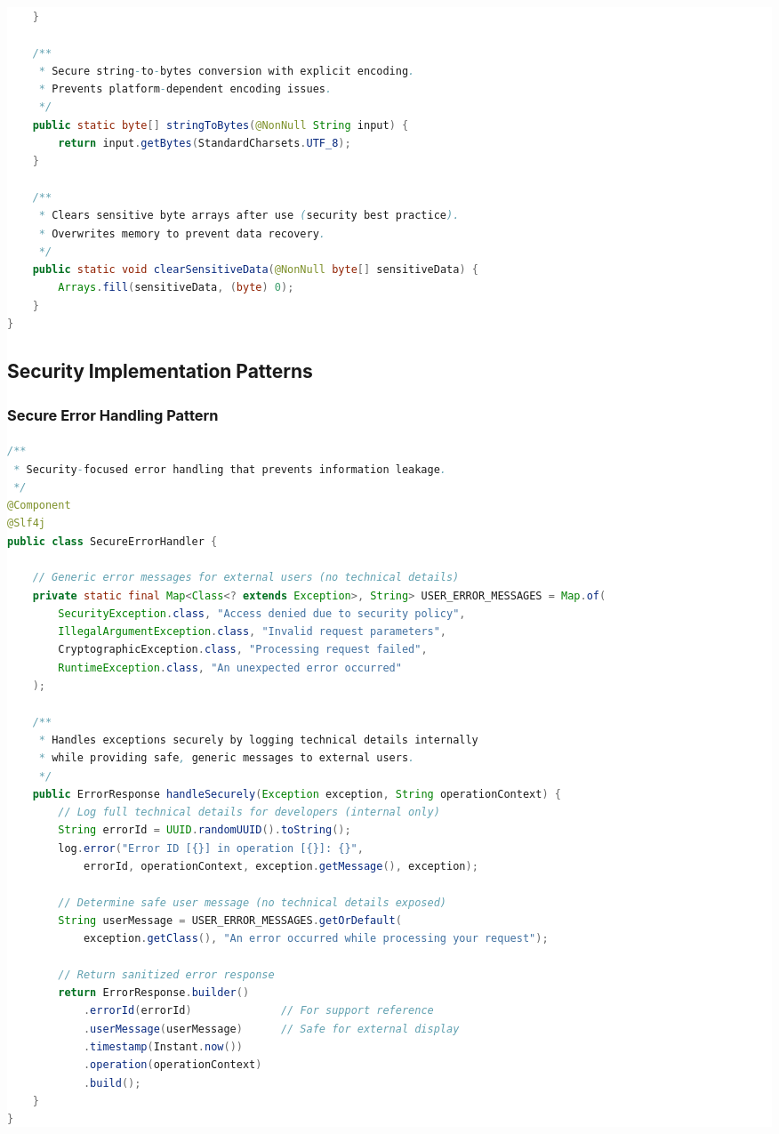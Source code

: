 ```java
    }
    
    /**
     * Secure string-to-bytes conversion with explicit encoding.
     * Prevents platform-dependent encoding issues.
     */
    public static byte[] stringToBytes(@NonNull String input) {
        return input.getBytes(StandardCharsets.UTF_8);
    }
    
    /**
     * Clears sensitive byte arrays after use (security best practice).
     * Overwrites memory to prevent data recovery.
     */
    public static void clearSensitiveData(@NonNull byte[] sensitiveData) {
        Arrays.fill(sensitiveData, (byte) 0);
    }
}
```

## Security Implementation Patterns

### Secure Error Handling Pattern

```java
/**
 * Security-focused error handling that prevents information leakage.
 */
@Component
@Slf4j
public class SecureErrorHandler {
    
    // Generic error messages for external users (no technical details)
    private static final Map<Class<? extends Exception>, String> USER_ERROR_MESSAGES = Map.of(
        SecurityException.class, "Access denied due to security policy",
        IllegalArgumentException.class, "Invalid request parameters",
        CryptographicException.class, "Processing request failed",
        RuntimeException.class, "An unexpected error occurred"
    );
    
    /**
     * Handles exceptions securely by logging technical details internally
     * while providing safe, generic messages to external users.
     */
    public ErrorResponse handleSecurely(Exception exception, String operationContext) {
        // Log full technical details for developers (internal only)
        String errorId = UUID.randomUUID().toString();
        log.error("Error ID [{}] in operation [{}]: {}", 
            errorId, operationContext, exception.getMessage(), exception);
        
        // Determine safe user message (no technical details exposed)
        String userMessage = USER_ERROR_MESSAGES.getOrDefault(
            exception.getClass(), "An error occurred while processing your request");
        
        // Return sanitized error response
        return ErrorResponse.builder()
            .errorId(errorId)              // For support reference
            .userMessage(userMessage)      // Safe for external display
            .timestamp(Instant.now())
            .operation(operationContext)
            .build();
    }
}
```